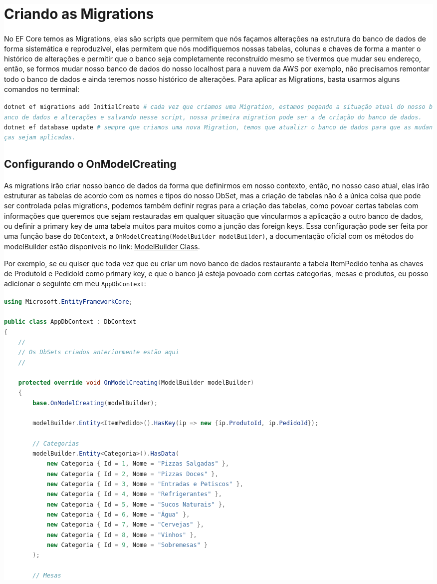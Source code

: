 # Criando as Migrations

No EF Core temos as Migrations, elas são scripts que permitem que nós façamos alterações na estrutura do banco de dados de forma sistemática e reproduzível, elas permitem que nós modifiquemos nossas tabelas, colunas e chaves de forma a manter o histórico de alterações e permitir que o banco seja completamente reconstruído mesmo se tivermos que mudar seu endereço, então, se formos mudar nosso banco de dados do nosso localhost para a nuvem da AWS por exemplo, não precisamos remontar todo o banco de dados e ainda teremos nosso histórico de alterações. Para aplicar as Migrations, basta usarmos alguns comandos no terminal:

```sh
dotnet ef migrations add InitialCreate # cada vez que criamos uma Migration, estamos pegando a situação atual do nosso banco de dados e alterações e salvando nesse script, nossa primeira migration pode ser a de criação do banco de dados.
dotnet ef database update # sempre que criamos uma nova Migration, temos que atualizr o banco de dados para que as mudanças sejam aplicadas.
```

## Configurando o OnModelCreating

As migrations irão criar nosso banco de dados da forma que definirmos em nosso contexto, então, no nosso caso atual, elas irão estruturar as tabelas de acordo com os nomes e tipos do nosso DbSet<T>, mas a criação de tabelas não é a única coisa que pode ser controlada pelas migrations, podemos também definir regras para a criação das tabelas, como povoar certas tabelas com informações que queremos que sejam restauradas em qualquer situação que vincularmos a aplicação a outro banco de dados, ou definir a primary key de uma tabela muitos para muitos como a junção das foreign keys. Essa configuração pode ser feita por uma função base do `DbContext`, a `OnModelCreating(ModelBuilder modelBuilder)`, a documentação oficial com os métodos do modelBuilder estão disponíveis no link: [ModelBuilder Class](https://learn.microsoft.com/en-us/dotnet/api/microsoft.entityframeworkcore.modelbuilder?view=efcore-8.0).

Por exemplo, se eu quiser que toda vez que eu criar um novo banco de dados restaurante a tabela ItemPedido tenha as chaves de ProdutoId e PedidoId como primary key, e que o banco já esteja povoado com certas categorias, mesas e produtos, eu posso adicionar o seguinte em meu `AppDbContext`:

```cs
using Microsoft.EntityFrameworkCore;

public class AppDbContext : DbContext
{
    //
    // Os DbSets criados anteriormente estão aqui
    //

    protected override void OnModelCreating(ModelBuilder modelBuilder)
    {
        base.OnModelCreating(modelBuilder);

        modelBuilder.Entity<ItemPedido>().HasKey(ip => new {ip.ProdutoId, ip.PedidoId});

        // Categorias
        modelBuilder.Entity<Categoria>().HasData(
            new Categoria { Id = 1, Nome = "Pizzas Salgadas" },
            new Categoria { Id = 2, Nome = "Pizzas Doces" },
            new Categoria { Id = 3, Nome = "Entradas e Petiscos" },
            new Categoria { Id = 4, Nome = "Refrigerantes" },
            new Categoria { Id = 5, Nome = "Sucos Naturais" },
            new Categoria { Id = 6, Nome = "Água" },
            new Categoria { Id = 7, Nome = "Cervejas" },
            new Categoria { Id = 8, Nome = "Vinhos" },
            new Categoria { Id = 9, Nome = "Sobremesas" }
        );

        // Mesas
```